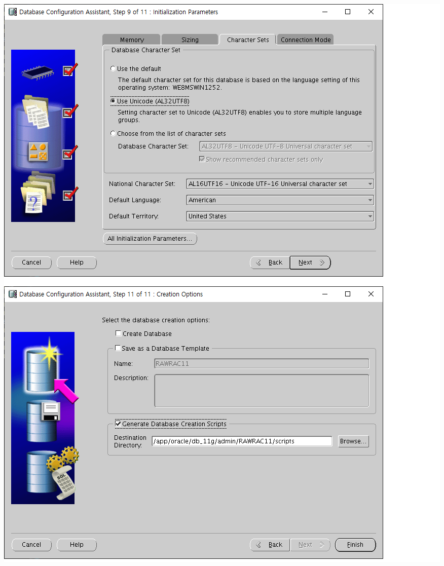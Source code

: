 ![image-20231129105336405](./assets/image-20231129105336405.png)

![image-20231129105404971](./assets/image-20231129105404971.png)
